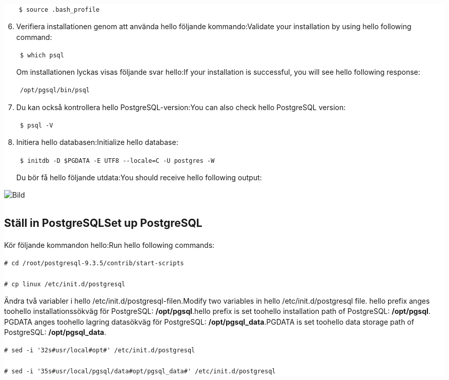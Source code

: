         $ source .bash_profile
6. <span data-ttu-id="0c5a8-136">Verifiera installationen genom att använda hello följande kommando:</span><span class="sxs-lookup"><span data-stu-id="0c5a8-136">Validate your installation by using hello following command:</span></span>
   
        $ which psql
   
    <span data-ttu-id="0c5a8-137">Om installationen lyckas visas följande svar hello:</span><span class="sxs-lookup"><span data-stu-id="0c5a8-137">If your installation is successful, you will see hello following response:</span></span>
   
        /opt/pgsql/bin/psql
7. <span data-ttu-id="0c5a8-138">Du kan också kontrollera hello PostgreSQL-version:</span><span class="sxs-lookup"><span data-stu-id="0c5a8-138">You can also check hello PostgreSQL version:</span></span>
   
        $ psql -V
8. <span data-ttu-id="0c5a8-139">Initiera hello databasen:</span><span class="sxs-lookup"><span data-stu-id="0c5a8-139">Initialize hello database:</span></span>
   
        $ initdb -D $PGDATA -E UTF8 --locale=C -U postgres -W
   
    <span data-ttu-id="0c5a8-140">Du bör få hello följande utdata:</span><span class="sxs-lookup"><span data-stu-id="0c5a8-140">You should receive hello following output:</span></span>

![Bild](./media/postgresql-install/no1.png)

## <a name="set-up-postgresql"></a><span data-ttu-id="0c5a8-142">Ställ in PostgreSQL</span><span class="sxs-lookup"><span data-stu-id="0c5a8-142">Set up PostgreSQL</span></span>


<span data-ttu-id="0c5a8-143">Kör följande kommandon hello:</span><span class="sxs-lookup"><span data-stu-id="0c5a8-143">Run hello following commands:</span></span>

    # cd /root/postgresql-9.3.5/contrib/start-scripts

    # cp linux /etc/init.d/postgresql

<span data-ttu-id="0c5a8-144">Ändra två variabler i hello /etc/init.d/postgresql-filen.</span><span class="sxs-lookup"><span data-stu-id="0c5a8-144">Modify two variables in hello /etc/init.d/postgresql file.</span></span> <span data-ttu-id="0c5a8-145">hello prefix anges toohello installationssökväg för PostgreSQL: **/opt/pgsql**.</span><span class="sxs-lookup"><span data-stu-id="0c5a8-145">hello prefix is set toohello installation path of PostgreSQL: **/opt/pgsql**.</span></span> <span data-ttu-id="0c5a8-146">PGDATA anges toohello lagring datasökväg för PostgreSQL: **/opt/pgsql_data**.</span><span class="sxs-lookup"><span data-stu-id="0c5a8-146">PGDATA is set toohello data storage path of PostgreSQL: **/opt/pgsql_data**.</span></span>

    # sed -i '32s#usr/local#opt#' /etc/init.d/postgresql

    # sed -i '35s#usr/local/pgsql/data#opt/pgsql_data#' /etc/init.d/postgresql
